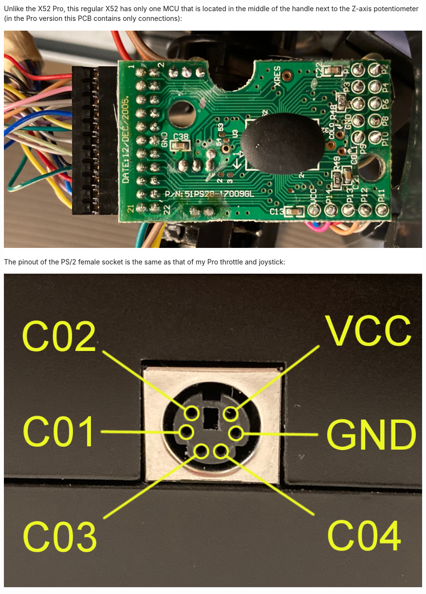Unlike the X52 Pro, this regular X52 has only one MCU that is located in the middle of the handle next to the Z-axis potentiometer (in the Pro version this PCB contains only connections):

[![Joystick mainboard](./img/X52/joystick_mainboard.png)](./img/X52/joystick_mainboard.png "Joystick mainboard" )

The pinout of the PS/2 female socket is the same as that of my Pro throttle and joystick:

[![PS/2 female socket pinout](./img/ps2_female_socket_pinout.png)](./img/ps2_female_socket_pinout.png "PS/2 female socket pinout" )
